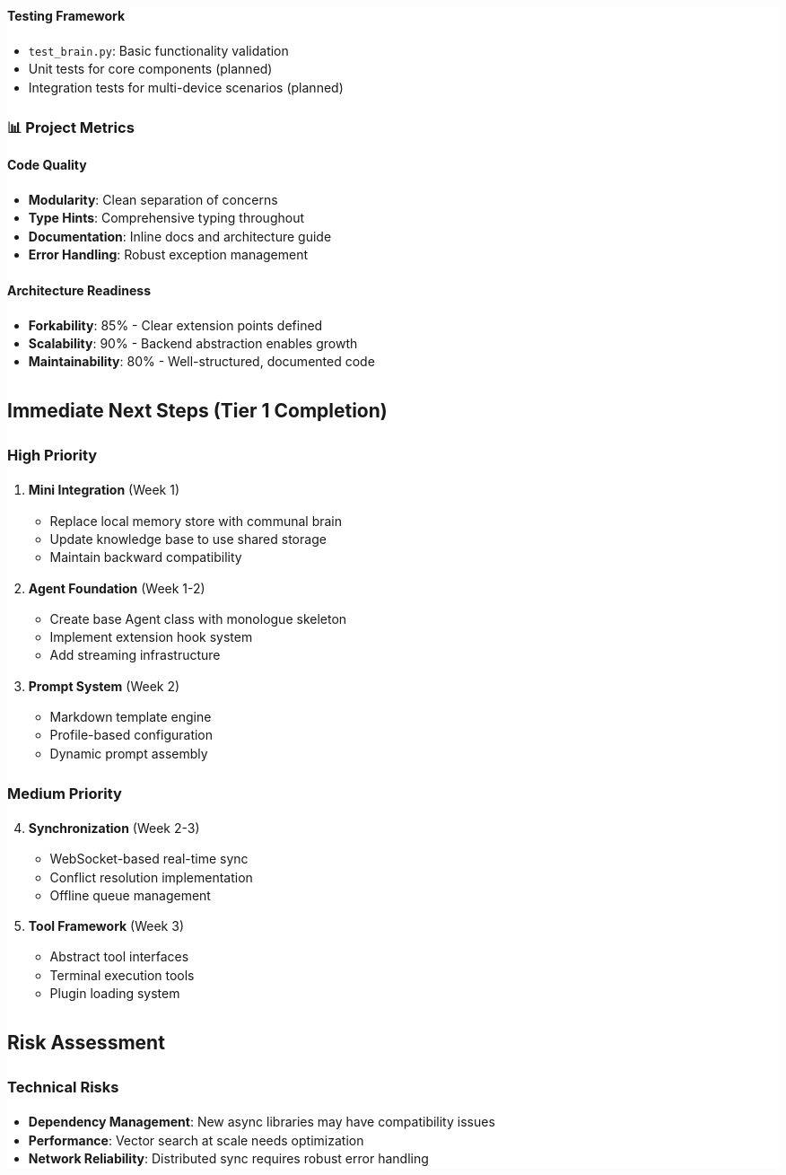 #### Testing Framework
- `test_brain.py`: Basic functionality validation
- Unit tests for core components (planned)
- Integration tests for multi-device scenarios (planned)

### 📊 Project Metrics

#### Code Quality
- **Modularity**: Clean separation of concerns
- **Type Hints**: Comprehensive typing throughout
- **Documentation**: Inline docs and architecture guide
- **Error Handling**: Robust exception management

#### Architecture Readiness
- **Forkability**: 85% - Clear extension points defined
- **Scalability**: 90% - Backend abstraction enables growth
- **Maintainability**: 80% - Well-structured, documented code

## Immediate Next Steps (Tier 1 Completion)

### High Priority
1. **Mini Integration** (Week 1)
   - Replace local memory store with communal brain
   - Update knowledge base to use shared storage
   - Maintain backward compatibility

2. **Agent Foundation** (Week 1-2)
   - Create base Agent class with monologue skeleton
   - Implement extension hook system
   - Add streaming infrastructure

3. **Prompt System** (Week 2)
   - Markdown template engine
   - Profile-based configuration
   - Dynamic prompt assembly

### Medium Priority
4. **Synchronization** (Week 2-3)
   - WebSocket-based real-time sync
   - Conflict resolution implementation
   - Offline queue management

5. **Tool Framework** (Week 3)
   - Abstract tool interfaces
   - Terminal execution tools
   - Plugin loading system

## Risk Assessment

### Technical Risks
- **Dependency Management**: New async libraries may have compatibility issues
- **Performance**: Vector search at scale needs optimization
- **Network Reliability**: Distributed sync requires robust error handling
